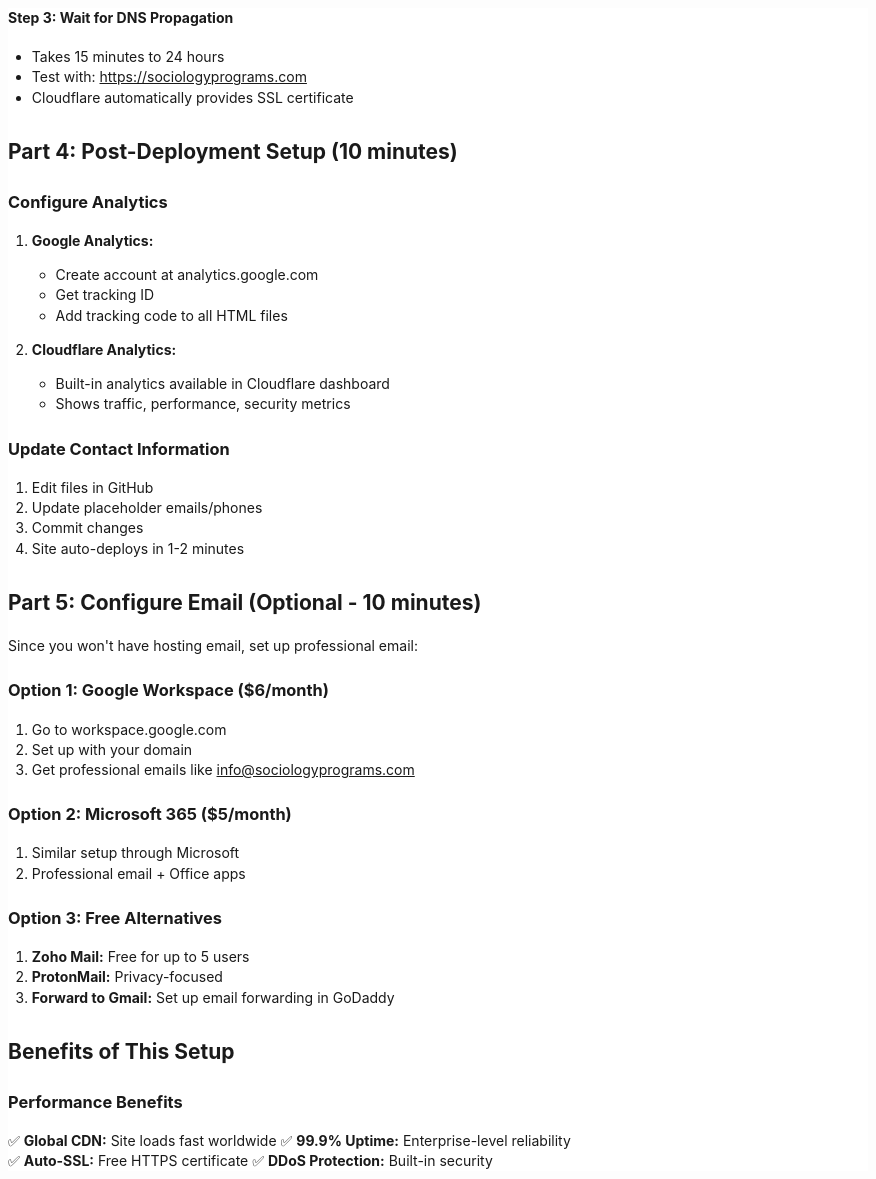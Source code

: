#### Step 3: Wait for DNS Propagation
- Takes 15 minutes to 24 hours
- Test with: https://sociologyprograms.com
- Cloudflare automatically provides SSL certificate

## Part 4: Post-Deployment Setup (10 minutes)

### Configure Analytics
1. **Google Analytics:**
   - Create account at analytics.google.com
   - Get tracking ID
   - Add tracking code to all HTML files

2. **Cloudflare Analytics:**
   - Built-in analytics available in Cloudflare dashboard
   - Shows traffic, performance, security metrics

### Update Contact Information
1. Edit files in GitHub
2. Update placeholder emails/phones
3. Commit changes
4. Site auto-deploys in 1-2 minutes

## Part 5: Configure Email (Optional - 10 minutes)

Since you won't have hosting email, set up professional email:

### Option 1: Google Workspace ($6/month)
1. Go to workspace.google.com
2. Set up with your domain
3. Get professional emails like info@sociologyprograms.com

### Option 2: Microsoft 365 ($5/month)
1. Similar setup through Microsoft
2. Professional email + Office apps

### Option 3: Free Alternatives
1. **Zoho Mail:** Free for up to 5 users
2. **ProtonMail:** Privacy-focused
3. **Forward to Gmail:** Set up email forwarding in GoDaddy

## Benefits of This Setup

### Performance Benefits
✅ **Global CDN:** Site loads fast worldwide
✅ **99.9% Uptime:** Enterprise-level reliability  
✅ **Auto-SSL:** Free HTTPS certificate
✅ **DDoS Protection:** Built-in security
